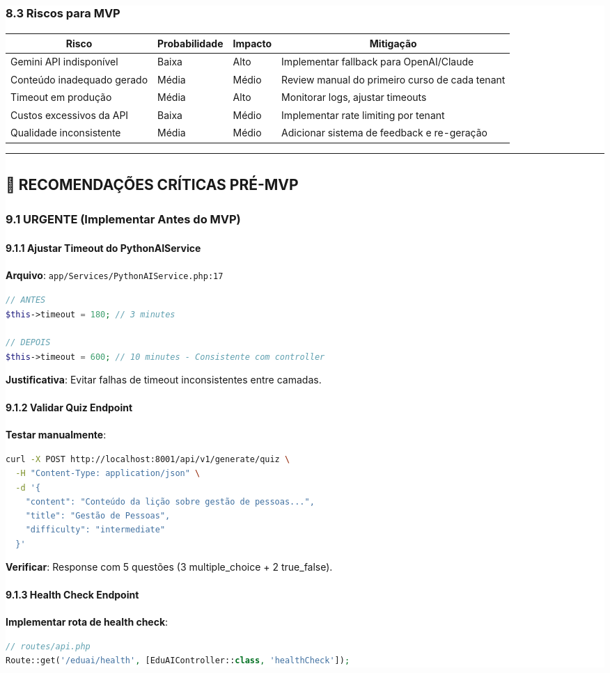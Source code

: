 ### 8.3 Riscos para MVP

| Risco | Probabilidade | Impacto | Mitigação |
|-------|---------------|---------|-----------|
| Gemini API indisponível | Baixa | Alto | Implementar fallback para OpenAI/Claude |
| Conteúdo inadequado gerado | Média | Médio | Review manual do primeiro curso de cada tenant |
| Timeout em produção | Média | Alto | Monitorar logs, ajustar timeouts |
| Custos excessivos da API | Baixa | Médio | Implementar rate limiting por tenant |
| Qualidade inconsistente | Média | Médio | Adicionar sistema de feedback e re-geração |

---

## 🎯 RECOMENDAÇÕES CRÍTICAS PRÉ-MVP

### 9.1 URGENTE (Implementar Antes do MVP)

#### 9.1.1 Ajustar Timeout do PythonAIService

**Arquivo**: `app/Services/PythonAIService.php:17`

```php
// ANTES
$this->timeout = 180; // 3 minutes

// DEPOIS
$this->timeout = 600; // 10 minutes - Consistente com controller
```

**Justificativa**: Evitar falhas de timeout inconsistentes entre camadas.

#### 9.1.2 Validar Quiz Endpoint

**Testar manualmente**:
```bash
curl -X POST http://localhost:8001/api/v1/generate/quiz \
  -H "Content-Type: application/json" \
  -d '{
    "content": "Conteúdo da lição sobre gestão de pessoas...",
    "title": "Gestão de Pessoas",
    "difficulty": "intermediate"
  }'
```

**Verificar**: Response com 5 questões (3 multiple_choice + 2 true_false).

#### 9.1.3 Health Check Endpoint

**Implementar rota de health check**:
```php
// routes/api.php
Route::get('/eduai/health', [EduAIController::class, 'healthCheck']);
```
